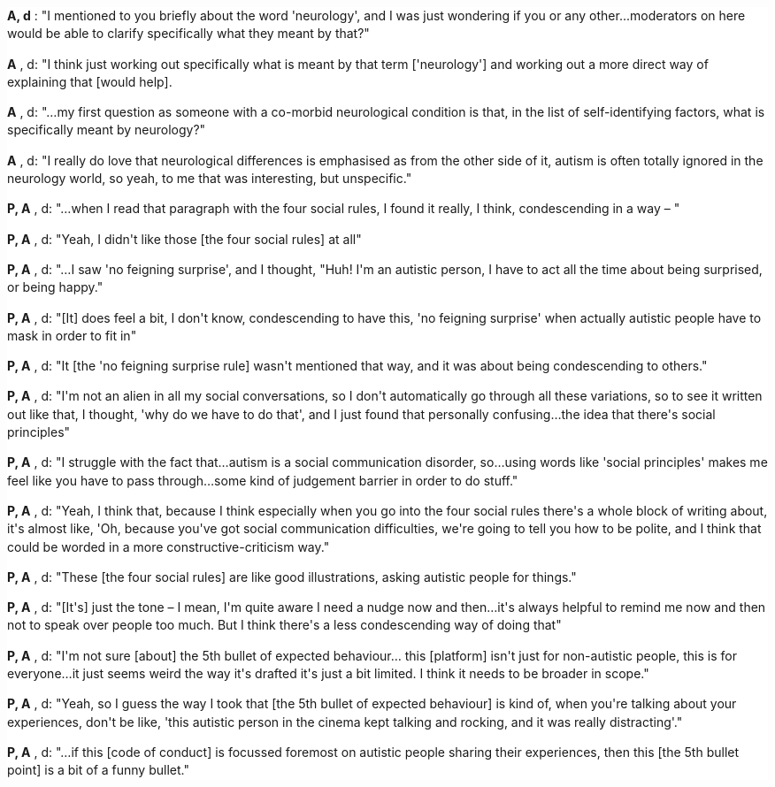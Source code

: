 **A, d** : &quot;I mentioned to you briefly about the word &#39;neurology&#39;, and I was just wondering if you or any other...moderators on here would be able to clarify specifically what they meant by that?&quot;

**A** , d: &quot;I think just working out specifically what is meant by that term [&#39;neurology&#39;] and working out a more direct way of explaining that [would help].

**A** , d: &quot;…my first question as someone with a co-morbid neurological condition is that, in the list of self-identifying factors, what is specifically meant by neurology?&quot;

**A** , d: &quot;I really do love that neurological differences is emphasised as from the other side of it, autism is often totally ignored in the neurology world, so yeah, to me that was interesting, but unspecific.&quot;

**P, A** , d: &quot;…when I read that paragraph with the four social rules, I found it really, I think, condescending in a way – &quot;

**P, A** , d: &quot;Yeah, I didn&#39;t like those [the four social rules] at all&quot;

**P, A** , d: &quot;…I saw &#39;no feigning surprise&#39;, and I thought, &quot;Huh! I&#39;m an autistic person, I have to act all the time about being surprised, or being happy.&quot;

**P, A** , d: &quot;[It] does feel a bit, I don&#39;t know, condescending to have this, &#39;no feigning surprise&#39; when actually autistic people have to mask in order to fit in&quot;

**P, A** , d: &quot;It [the &#39;no feigning surprise rule] wasn&#39;t mentioned that way, and it was about being condescending to others.&quot;

**P, A** , d: &quot;I&#39;m not an alien in all my social conversations, so I don&#39;t automatically go through all these variations, so to see it written out like that, I thought, &#39;why do we have to do that&#39;, and I just found that personally confusing…the idea that there&#39;s social principles&quot;

**P, A** , d: &quot;I struggle with the fact that…autism is a social communication disorder, so…using words like &#39;social principles&#39; makes me feel like you have to pass through…some kind of judgement barrier in order to do stuff.&quot;

**P, A** , d: &quot;Yeah, I think that, because I think especially when you go into the four social rules there&#39;s a whole block of writing about, it&#39;s almost like, &#39;Oh, because you&#39;ve got social communication difficulties, we&#39;re going to tell you how to be polite, and I think that could be worded in a more constructive-criticism way.&quot;

**P, A** , d: &quot;These [the four social rules] are like good illustrations, asking autistic people for things.&quot;

**P, A** , d: &quot;[It&#39;s] just the tone – I mean, I&#39;m quite aware I need a nudge now and then…it&#39;s always helpful to remind me now and then not to speak over people too much. But I think there&#39;s a less condescending way of doing that&quot;

**P, A** , d: &quot;I&#39;m not sure [about] the 5th bullet of expected behaviour… this [platform] isn&#39;t just for non-autistic people, this is for everyone…it just seems weird the way it&#39;s drafted it&#39;s just a bit limited. I think it needs to be broader in scope.&quot;

**P, A** , d: &quot;Yeah, so I guess the way I took that [the 5th bullet of expected behaviour] is kind of, when you&#39;re talking about your experiences, don&#39;t be like, &#39;this autistic person in the cinema kept talking and rocking, and it was really distracting&#39;.&quot;

**P, A** , d: &quot;…if this [code of conduct] is focussed foremost on autistic people sharing their experiences, then this [the 5th bullet point] is a bit of a funny bullet.&quot;
